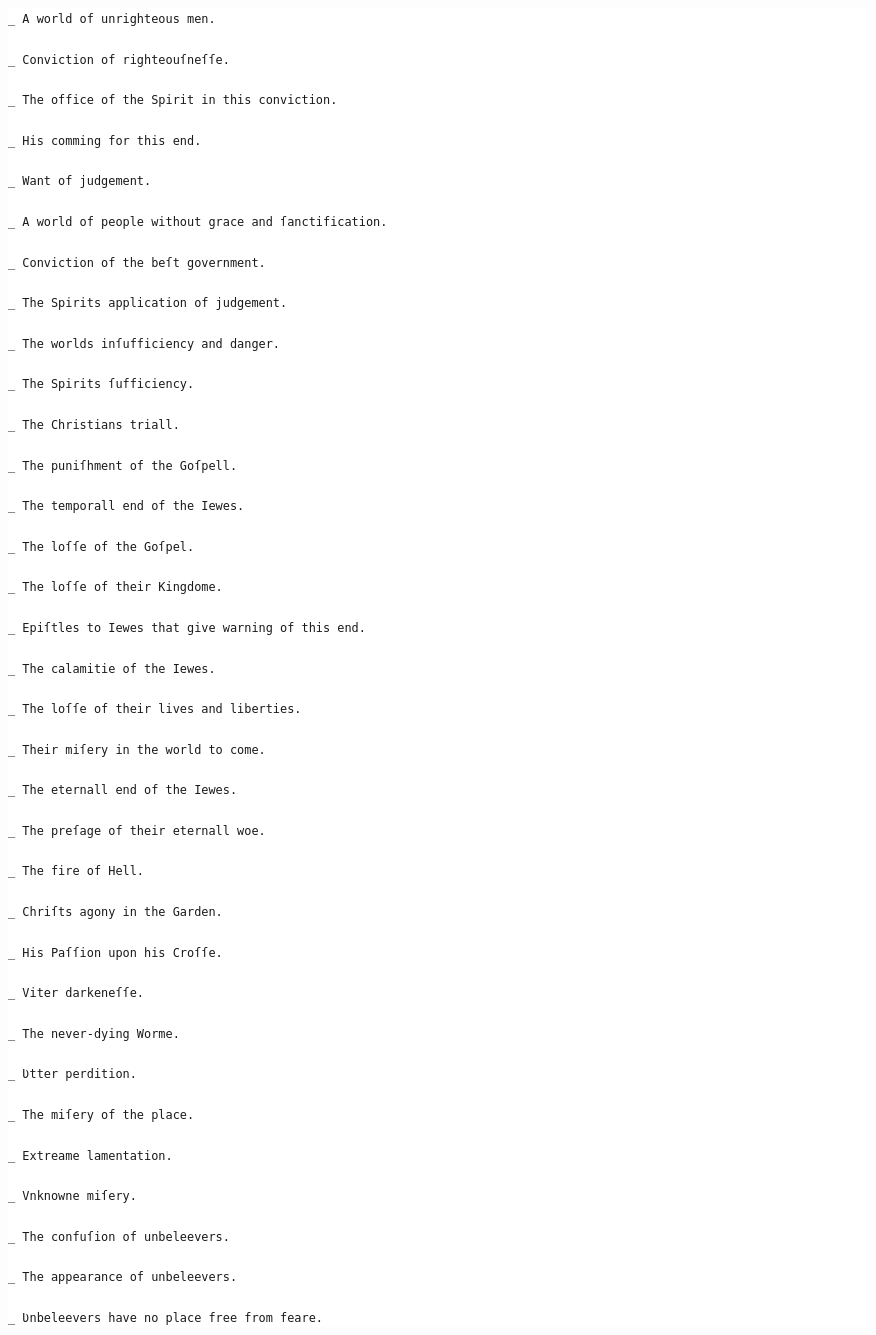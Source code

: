     _ A world of unrighteous men.

    _ Conviction of righteouſneſſe.

    _ The office of the Spirit in this conviction.

    _ His comming for this end.

    _ Want of judgement.

    _ A world of people without grace and ſanctification.

    _ Conviction of the beſt government.

    _ The Spirits application of judgement.

    _ The worlds inſufficiency and danger.

    _ The Spirits ſufficiency.

    _ The Christians triall.

    _ The puniſhment of the Goſpell.

    _ The temporall end of the Iewes.

    _ The loſſe of the Goſpel.

    _ The loſſe of their Kingdome.

    _ Epiſtles to Iewes that give warning of this end.

    _ The calamitie of the Iewes.

    _ The loſſe of their lives and liberties.

    _ Their miſery in the world to come.

    _ The eternall end of the Iewes.

    _ The preſage of their eternall woe.

    _ The fire of Hell.

    _ Chriſts agony in the Garden.

    _ His Paſſion upon his Croſſe.

    _ Viter darkeneſſe.

    _ The never-dying Worme.

    _ Ʋtter perdition.

    _ The miſery of the place.

    _ Extreame lamentation.

    _ Vnknowne miſery.

    _ The confuſion of unbeleevers.

    _ The appearance of unbeleevers.

    _ Ʋnbeleevers have no place free from feare.
